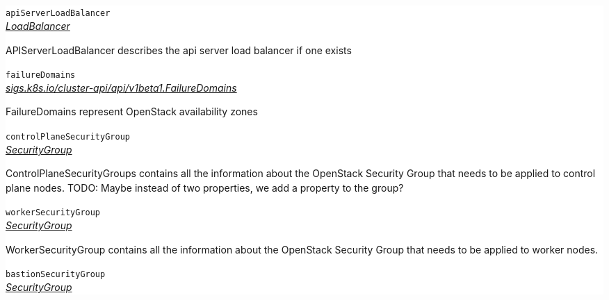 </tr>
<tr>
<td>
<code>apiServerLoadBalancer</code><br/>
<em>
<a href="#infrastructure.cluster.x-k8s.io/v1alpha7.LoadBalancer">
LoadBalancer
</a>
</em>
</td>
<td>
<p>APIServerLoadBalancer describes the api server load balancer if one exists</p>
</td>
</tr>
<tr>
<td>
<code>failureDomains</code><br/>
<em>
<a href="https://doc.crds.dev/github.com/kubernetes-sigs/cluster-api@v1.5.1">
sigs.k8s.io/cluster-api/api/v1beta1.FailureDomains
</a>
</em>
</td>
<td>
<p>FailureDomains represent OpenStack availability zones</p>
</td>
</tr>
<tr>
<td>
<code>controlPlaneSecurityGroup</code><br/>
<em>
<a href="#infrastructure.cluster.x-k8s.io/v1alpha7.SecurityGroup">
SecurityGroup
</a>
</em>
</td>
<td>
<p>ControlPlaneSecurityGroups contains all the information about the OpenStack
Security Group that needs to be applied to control plane nodes.
TODO: Maybe instead of two properties, we add a property to the group?</p>
</td>
</tr>
<tr>
<td>
<code>workerSecurityGroup</code><br/>
<em>
<a href="#infrastructure.cluster.x-k8s.io/v1alpha7.SecurityGroup">
SecurityGroup
</a>
</em>
</td>
<td>
<p>WorkerSecurityGroup contains all the information about the OpenStack Security
Group that needs to be applied to worker nodes.</p>
</td>
</tr>
<tr>
<td>
<code>bastionSecurityGroup</code><br/>
<em>
<a href="#infrastructure.cluster.x-k8s.io/v1alpha7.SecurityGroup">
SecurityGroup
</a>
</em>